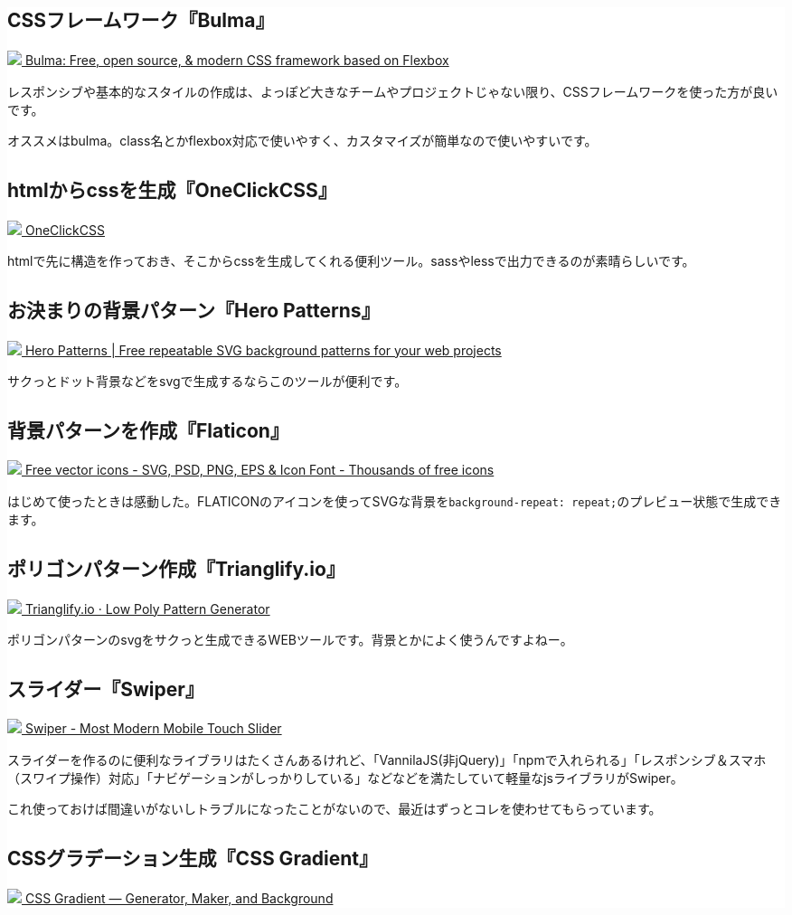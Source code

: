 ## CSSフレームワーク『Bulma』

[![](/images/2019-04-24_10-26-22.png)
Bulma: Free, open source, & modern CSS framework based on Flexbox](https://bulma.io/)

レスポンシブや基本的なスタイルの作成は、よっぽど大きなチームやプロジェクトじゃない限り、CSSフレームワークを使った方が良いです。

オススメはbulma。class名とかflexbox対応で使いやすく、カスタマイズが簡単なので使いやすいです。


## htmlからcssを生成『OneClickCSS』

[![](/images/2019-04-24_10-27-46.png)
OneClickCSS](https://css.miugle.info/)

htmlで先に構造を作っておき、そこからcssを生成してくれる便利ツール。sassやlessで出力できるのが素晴らしいです。


## お決まりの背景パターン『Hero Patterns』

[![](/images/2019-04-24_10-20-27.png)
Hero Patterns | Free repeatable SVG background patterns for your web projects](http://www.heropatterns.com/)

サクっとドット背景などをsvgで生成するならこのツールが便利です。

## 背景パターンを作成『Flaticon』

[![](/images/2019-04-24_10-49-29.png)
Free vector icons - SVG, PSD, PNG, EPS & Icon Font - Thousands of free icons](https://pattern.flaticon.com/)

はじめて使ったときは感動した。FLATICONのアイコンを使ってSVGな背景を`background-repeat: repeat;`のプレビュー状態で生成できます。

## ポリゴンパターン作成『Trianglify.io』

[![](/images/2019-04-24_10-55-35.png)
Trianglify.io · Low Poly Pattern Generator](https://trianglify.io/)

ポリゴンパターンのsvgをサクっと生成できるWEBツールです。背景とかによく使うんですよねー。

## スライダー『Swiper』

[![](/images/2019-04-24_10-58-16.png)
Swiper - Most Modern Mobile Touch Slider](http://idangero.us/swiper/)

スライダーを作るのに便利なライブラリはたくさんあるけれど、「VannilaJS(非jQuery)」「npmで入れられる」「レスポンシブ＆スマホ（スワイプ操作）対応」「ナビゲーションがしっかりしている」などなどを満たしていて軽量なjsライブラリがSwiper。

これ使っておけば間違いがないしトラブルになったことがないので、最近はずっとコレを使わせてもらっています。

## CSSグラデーション生成『CSS Gradient』

[![](/images/2019-04-24_11-05-16.png)
CSS Gradient — Generator, Maker, and Background](https://cssgradient.io/)
